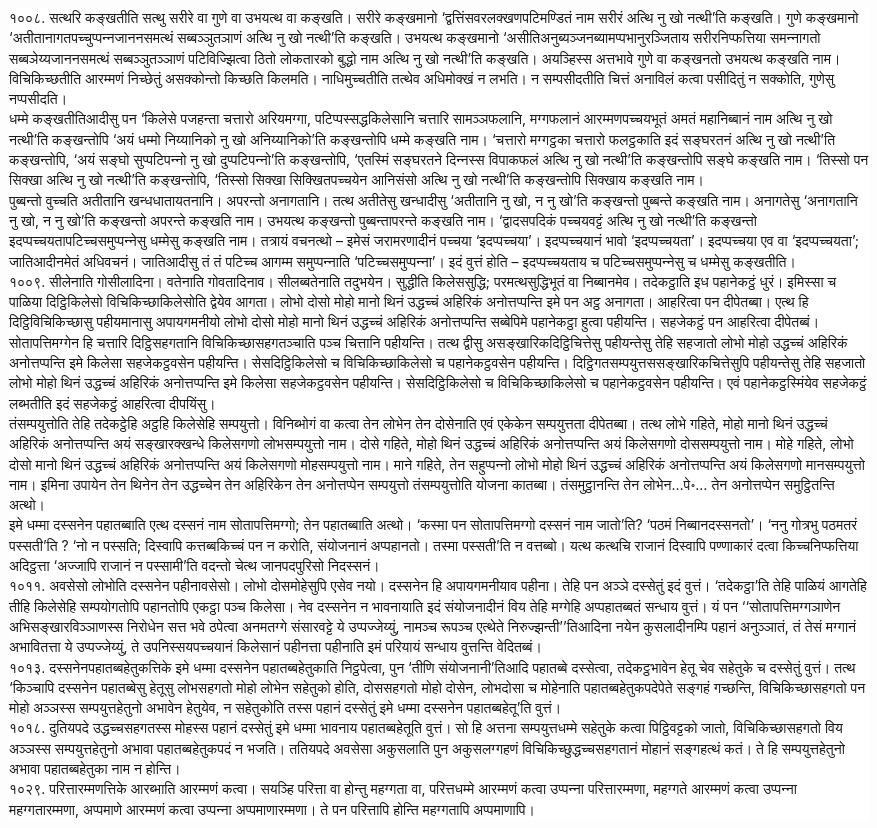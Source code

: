 १००८. सत्थरि कङ्खतीति सत्थु सरीरे वा गुणे वा उभयत्थ वा कङ्खति। सरीरे कङ्खमानो ‘द्वत्तिंसवरलक्खणपटिमण्डितं नाम सरीरं अत्थि नु खो नत्थी’ति कङ्खति। गुणे कङ्खमानो ‘अतीतानागतपच्‍चुप्पन्‍नजाननसमत्थं सब्बञ्‍ञुतञाणं अत्थि नु खो नत्थी’ति कङ्खति। उभयत्थ कङ्खमानो ‘असीतिअनुब्यञ्‍जनब्यामप्पभानुरञ्‍जिताय सरीरनिप्फत्तिया समन्‍नागतो सब्बञेय्यजाननसमत्थं सब्बञ्‍ञुतञ्‍ञाणं पटिविज्झित्वा ठितो लोकतारको बुद्धो नाम अत्थि नु खो नत्थी’ति कङ्खति। अयञ्हिस्स अत्तभावे गुणे वा कङ्खनतो उभयत्थ कङ्खति नाम। विचिकिच्छतीति आरम्मणं निच्छेतुं असक्‍कोन्तो किच्छति किलमति। नाधिमुच्‍चतीति तत्थेव अधिमोक्खं न लभति। न सम्पसीदतीति चित्तं अनाविलं कत्वा पसीदितुं न सक्‍कोति, गुणेसु नप्पसीदति।  
धम्मे कङ्खतीतिआदीसु पन ‘किलेसे पजहन्ता चत्तारो अरियमग्गा, पटिप्पस्सद्धकिलेसानि चत्तारि सामञ्‍ञफलानि, मग्गफलानं आरम्मणपच्‍चयभूतं अमतं महानिब्बानं नाम अत्थि नु खो नत्थी’ति कङ्खन्तोपि ‘अयं धम्मो निय्यानिको नु खो अनिय्यानिको’ति कङ्खन्तोपि धम्मे कङ्खति नाम। ‘चत्तारो मग्गट्ठका चत्तारो फलट्ठकाति इदं सङ्घरतनं अत्थि नु खो नत्थी’ति कङ्खन्तोपि, ‘अयं सङ्घो सुप्पटिपन्‍नो नु खो दुप्पटिपन्‍नो’ति कङ्खन्तोपि, ‘एतस्मिं सङ्घरतने दिन्‍नस्स विपाकफलं अत्थि नु खो नत्थी’ति कङ्खन्तोपि सङ्घे कङ्खति नाम। ‘तिस्सो पन सिक्खा अत्थि नु खो नत्थी’ति कङ्खन्तोपि, ‘तिस्सो सिक्खा सिक्खितपच्‍चयेन आनिसंसो अत्थि नु खो नत्थी’ति कङ्खन्तोपि सिक्खाय कङ्खति नाम।  
पुब्बन्तो वुच्‍चति अतीतानि खन्धधातायतनानि। अपरन्तो अनागतानि। तत्थ अतीतेसु खन्धादीसु ‘अतीतानि नु खो, न नु खो’ति कङ्खन्तो पुब्बन्ते कङ्खति नाम। अनागतेसु ‘अनागतानि नु खो, न नु खो’ति कङ्खन्तो अपरन्ते कङ्खति नाम। उभयत्थ कङ्खन्तो पुब्बन्तापरन्ते कङ्खति नाम। ‘द्वादसपदिकं पच्‍चयवट्टं अत्थि नु खो नत्थी’ति कङ्खन्तो इदप्पच्‍चयतापटिच्‍चसमुप्पन्‍नेसु धम्मेसु कङ्खति नाम। तत्रायं वचनत्थो – इमेसं जरामरणादीनं पच्‍चया ‘इदप्पच्‍चया’। इदप्पच्‍चयानं भावो ‘इदप्पच्‍चयता’। इदप्पच्‍चया एव वा ‘इदप्पच्‍चयता’; जातिआदीनमेतं अधिवचनं। जातिआदीसु तं तं पटिच्‍च आगम्म समुप्पन्‍नाति ‘पटिच्‍चसमुप्पन्‍ना’। इदं वुत्तं होति – इदप्पच्‍चयताय च पटिच्‍चसमुप्पन्‍नेसु च धम्मेसु कङ्खतीति।  
१००९. सीलेनाति गोसीलादिना। वतेनाति गोवतादिनाव। सीलब्बतेनाति तदुभयेन। सुद्धीति किलेससुद्धि; परमत्थसुद्धिभूतं वा निब्बानमेव। तदेकट्ठाति इध पहानेकट्ठं धुरं। इमिस्सा च पाळिया दिट्ठिकिलेसो विचिकिच्छाकिलेसोति द्वेयेव आगता। लोभो दोसो मोहो मानो थिनं उद्धच्‍चं अहिरिकं अनोत्तप्पन्ति इमे पन अट्ठ अनागता। आहरित्वा पन दीपेतब्बा। एत्थ हि दिट्ठिविचिकिच्छासु पहीयमानासु अपायगमनीयो लोभो दोसो मोहो मानो थिनं उद्धच्‍चं अहिरिकं अनोत्तप्पन्ति सब्बेपिमे पहानेकट्ठा हुत्वा पहीयन्ति। सहजेकट्ठं पन आहरित्वा दीपेतब्बं। सोतापत्तिमग्गेन हि चत्तारि दिट्ठिसहगतानि विचिकिच्छासहगतञ्‍चाति पञ्‍च चित्तानि पहीयन्ति। तत्थ द्वीसु असङ्खारिकदिट्ठिचित्तेसु पहीयन्तेसु तेहि सहजातो लोभो मोहो उद्धच्‍चं अहिरिकं अनोत्तप्पन्ति इमे किलेसा सहजेकट्ठवसेन पहीयन्ति। सेसदिट्ठिकिलेसो च विचिकिच्छाकिलेसो च पहानेकट्ठवसेन पहीयन्ति। दिट्ठिगतसम्पयुत्तससङ्खारिकचित्तेसुपि पहीयन्तेसु तेहि सहजातो लोभो मोहो थिनं उद्धच्‍चं अहिरिकं अनोत्तप्पन्ति इमे किलेसा सहजेकट्ठवसेन पहीयन्ति। सेसदिट्ठिकिलेसो च विचिकिच्छाकिलेसो च पहानेकट्ठवसेन पहीयन्ति। एवं पहानेकट्ठस्मिंयेव सहजेकट्ठं लब्भतीति इदं सहजेकट्ठं आहरित्वा दीपयिंसु।  
तंसम्पयुत्तोति तेहि तदेकट्ठेहि अट्ठहि किलेसेहि सम्पयुत्तो। विनिब्भोगं वा कत्वा तेन लोभेन तेन दोसेनाति एवं एकेकेन सम्पयुत्तता दीपेतब्बा। तत्थ लोभे गहिते, मोहो मानो थिनं उद्धच्‍चं अहिरिकं अनोत्तप्पन्ति अयं सङ्खारक्खन्धे किलेसगणो लोभसम्पयुत्तो नाम। दोसे गहिते, मोहो थिनं उद्धच्‍चं अहिरिकं अनोत्तप्पन्ति अयं किलेसगणो दोससम्पयुत्तो नाम। मोहे गहिते, लोभो दोसो मानो थिनं उद्धच्‍चं अहिरिकं अनोत्तप्पन्ति अयं किलेसगणो मोहसम्पयुत्तो नाम। माने गहिते, तेन सहुप्पन्‍नो लोभो मोहो थिनं उद्धच्‍चं अहिरिकं अनोत्तप्पन्ति अयं किलेसगणो मानसम्पयुत्तो नाम। इमिना उपायेन तेन थिनेन तेन उद्धच्‍चेन तेन अहिरिकेन तेन अनोत्तप्पेन सम्पयुत्तो तंसम्पयुत्तोति योजना कातब्बा। तंसमुट्ठानन्ति तेन लोभेन…पे॰… तेन अनोत्तप्पेन समुट्ठितन्ति अत्थो।  
इमे धम्मा दस्सनेन पहातब्बाति एत्थ दस्सनं नाम सोतापत्तिमग्गो; तेन पहातब्बाति अत्थो। ‘कस्मा पन सोतापत्तिमग्गो दस्सनं नाम जातो’ति? ‘पठमं निब्बानदस्सनतो’। ‘ननु गोत्रभु पठमतरं पस्सती’ति ? ‘नो न पस्सति; दिस्वापि कत्तब्बकिच्‍चं पन न करोति, संयोजनानं अप्पहानतो। तस्मा पस्सती’ति न वत्तब्बो। यत्थ कत्थचि राजानं दिस्वापि पण्णाकारं दत्वा किच्‍चनिप्फत्तिया अदिट्ठत्ता ‘अज्‍जापि राजानं न पस्सामी’ति वदन्तो चेत्थ जानपदपुरिसो निदस्सनं।  
१०११. अवसेसो लोभोति दस्सनेन पहीनावसेसो। लोभो दोसमोहेसुपि एसेव नयो। दस्सनेन हि अपायगमनीयाव पहीना। तेहि पन अञ्‍ञे दस्सेतुं इदं वुत्तं। ‘तदेकट्ठा’ति तेहि पाळियं आगतेहि तीहि किलेसेहि सम्पयोगतोपि पहानतोपि एकट्ठा पञ्‍च किलेसा। नेव दस्सनेन न भावनायाति इदं संयोजनादीनं विय तेहि मग्गेहि अप्पहातब्बतं सन्धाय वुत्तं। यं पन ‘‘सोतापत्तिमग्गञाणेन अभिसङ्खारविञ्‍ञाणस्स निरोधेन सत्त भवे ठपेत्वा अनमतग्गे संसारवट्टे ये उप्पज्‍जेय्युं, नामञ्‍च रूपञ्‍च एत्थेते निरुज्झन्ती’’तिआदिना नयेन कुसलादीनम्पि पहानं अनुञ्‍ञातं, तं तेसं मग्गानं अभावितत्ता ये उप्पज्‍जेय्युं, ते उपनिस्सयपच्‍चयानं किलेसानं पहीनत्ता पहीनाति इमं परियायं सन्धाय वुत्तन्ति वेदितब्बं।  
१०१३. दस्सनेनपहातब्बहेतुकत्तिके इमे धम्मा दस्सनेन पहातब्बहेतुकाति निट्ठपेत्वा, पुन ‘तीणि संयोजनानी’तिआदि पहातब्बे दस्सेत्वा, तदेकट्ठभावेन हेतू चेव सहेतुके च दस्सेतुं वुत्तं। तत्थ ‘किञ्‍चापि दस्सनेन पहातब्बेसु हेतूसु लोभसहगतो मोहो लोभेन सहेतुको होति, दोससहगतो मोहो दोसेन, लोभदोसा च मोहेनाति पहातब्बहेतुकपदेपेते सङ्गहं गच्छन्ति, विचिकिच्छासहगतो पन मोहो अञ्‍ञस्स सम्पयुत्तहेतुनो अभावेन हेतुयेव, न सहेतुकोति तस्स पहानं दस्सेतुं इमे धम्मा दस्सनेन पहातब्बहेतू’ति वुत्तं।  
१०१८. दुतियपदे उद्धच्‍चसहगतस्स मोहस्स पहानं दस्सेतुं इमे धम्मा भावनाय पहातब्बहेतूति वुत्तं। सो हि अत्तना सम्पयुत्तधम्मे सहेतुके कत्वा पिट्ठिवट्टको जातो, विचिकिच्छासहगतो विय अञ्‍ञस्स सम्पयुत्तहेतुनो अभावा पहातब्बहेतुकपदं न भजति। ततियपदे अवसेसा अकुसलाति पुन अकुसलग्गहणं विचिकिच्छुद्धच्‍चसहगतानं मोहानं सङ्गहत्थं कतं। ते हि सम्पयुत्तहेतुनो अभावा पहातब्बहेतुका नाम न होन्ति।  
१०२९. परित्तारम्मणत्तिके आरब्भाति आरम्मणं कत्वा। सयञ्हि परित्ता वा होन्तु महग्गता वा, परित्तधम्मे आरम्मणं कत्वा उप्पन्‍ना परित्तारम्मणा, महग्गते आरम्मणं कत्वा उप्पन्‍ना महग्गतारम्मणा, अप्पमाणे आरम्मणं कत्वा उप्पन्‍ना अप्पमाणारम्मणा। ते पन परित्तापि होन्ति महग्गतापि अप्पमाणापि।  